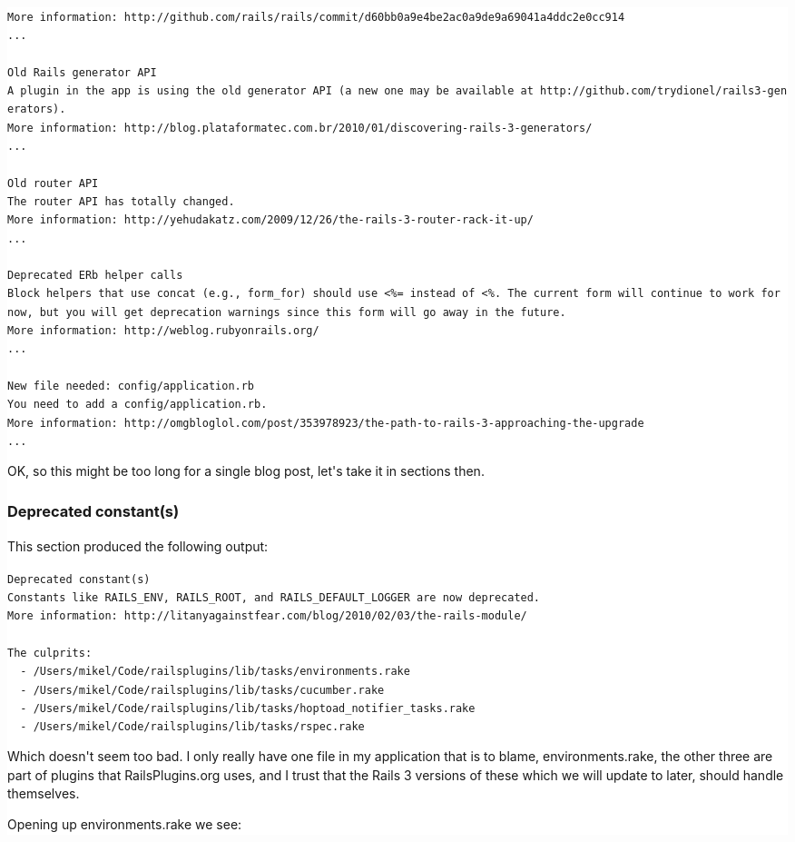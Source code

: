 ``` shell
More information: http://github.com/rails/rails/commit/d60bb0a9e4be2ac0a9de9a69041a4ddc2e0cc914
...

Old Rails generator API
A plugin in the app is using the old generator API (a new one may be available at http://github.com/trydionel/rails3-generators).
More information: http://blog.plataformatec.com.br/2010/01/discovering-rails-3-generators/
...

Old router API
The router API has totally changed.
More information: http://yehudakatz.com/2009/12/26/the-rails-3-router-rack-it-up/
...

Deprecated ERb helper calls
Block helpers that use concat (e.g., form_for) should use <%= instead of <%. The current form will continue to work for now, but you will get deprecation warnings since this form will go away in the future.
More information: http://weblog.rubyonrails.org/
...

New file needed: config/application.rb
You need to add a config/application.rb.
More information: http://omgbloglol.com/post/353978923/the-path-to-rails-3-approaching-the-upgrade
...
```

OK, so this might be too long for a single blog post, let's take it in
sections then.

### Deprecated constant(s)

This section produced the following output:

``` shell
Deprecated constant(s)
Constants like RAILS_ENV, RAILS_ROOT, and RAILS_DEFAULT_LOGGER are now deprecated.
More information: http://litanyagainstfear.com/blog/2010/02/03/the-rails-module/

The culprits:
  - /Users/mikel/Code/railsplugins/lib/tasks/environments.rake
  - /Users/mikel/Code/railsplugins/lib/tasks/cucumber.rake
  - /Users/mikel/Code/railsplugins/lib/tasks/hoptoad_notifier_tasks.rake
  - /Users/mikel/Code/railsplugins/lib/tasks/rspec.rake
```

Which doesn't seem too bad. I only really have one file in my
application that is to blame, environments.rake, the other three are
part of plugins that RailsPlugins.org uses, and I trust that the Rails 3
versions of these which we will update to later, should handle
themselves.

Opening up environments.rake we see:
